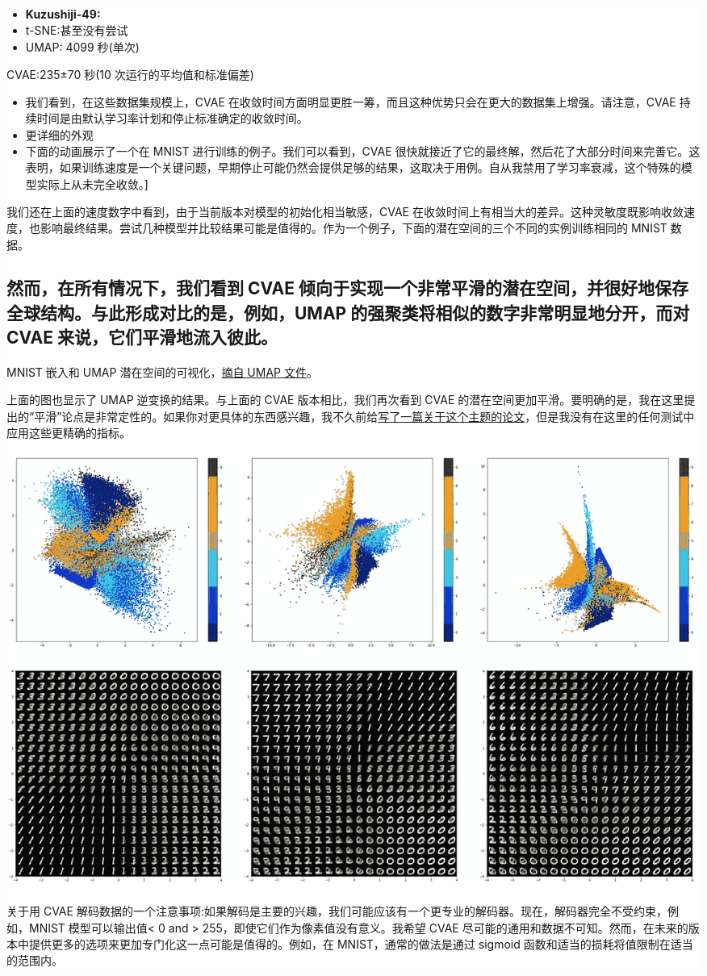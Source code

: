 *   **Kuzushiji-49:**
*   t-SNE:甚至没有尝试
*   UMAP: 4099 秒(单次)

CVAE:235±70 秒(10 次运行的平均值和标准偏差)

*   我们看到，在这些数据集规模上，CVAE 在收敛时间方面明显更胜一筹，而且这种优势只会在更大的数据集上增强。请注意，CVAE 持续时间是由默认学习率计划和停止标准确定的收敛时间。
*   更详细的外观
*   下面的动画展示了一个在 MNIST 进行训练的例子。我们可以看到，CVAE 很快就接近了它的最终解，然后花了大部分时间来完善它。这表明，如果训练速度是一个关键问题，早期停止可能仍然会提供足够的结果，这取决于用例。自从我禁用了学习率衰减，这个特殊的模型实际上从未完全收敛。]

我们还在上面的速度数字中看到，由于当前版本对模型的初始化相当敏感，CVAE 在收敛时间上有相当大的差异。这种灵敏度既影响收敛速度，也影响最终结果。尝试几种模型并比较结果可能是值得的。作为一个例子，下面的潜在空间的三个不同的实例训练相同的 MNIST 数据。

## 然而，在所有情况下，我们看到 CVAE 倾向于实现一个非常平滑的潜在空间，并很好地保存全球结构。与此形成对比的是，例如，UMAP 的强聚类将相似的数字非常明显地分开，而对 CVAE 来说，它们平滑地流入彼此。

MNIST 嵌入和 UMAP 潜在空间的可视化，[摘自 UMAP 文件](https://umap-learn.readthedocs.io/en/latest/inverse_transform.html)。

上面的图也显示了 UMAP 逆变换的结果。与上面的 CVAE 版本相比，我们再次看到 CVAE 的潜在空间更加平滑。要明确的是，我在这里提出的“平滑”论点是非常定性的。如果你对更具体的东西感兴趣，我不久前给[写了一篇关于这个主题的论文](https://arxiv.org/abs/1902.02113)，但是我没有在这里的任何测试中应用这些更精确的指标。

![](img/e38fe00666fc0c0cd351cc6616b32cb6.png)

关于用 CVAE 解码数据的一个注意事项:如果解码是主要的兴趣，我们可能应该有一个更专业的解码器。现在，解码器完全不受约束，例如，MNIST 模型可以输出值< 0 and > 255，即使它们作为像素值没有意义。我希望 CVAE 尽可能的通用和数据不可知。然而，在未来的版本中提供更多的选项来更加专门化这一点可能是值得的。例如，在 MNIST，通常的做法是通过 sigmoid 函数和适当的损耗将值限制在适当的范围内。
